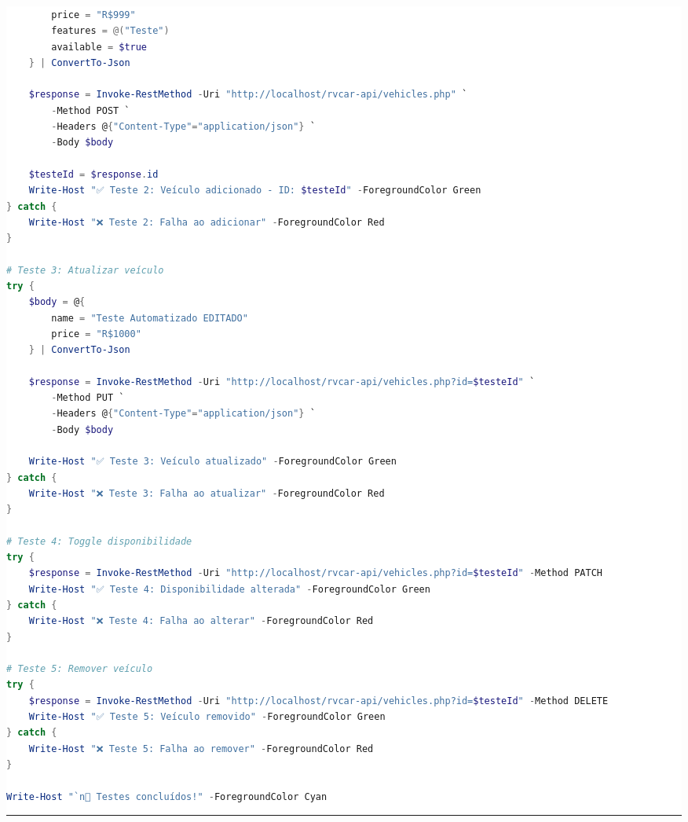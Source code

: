 ```powershell
        price = "R$999"
        features = @("Teste")
        available = $true
    } | ConvertTo-Json

    $response = Invoke-RestMethod -Uri "http://localhost/rvcar-api/vehicles.php" `
        -Method POST `
        -Headers @{"Content-Type"="application/json"} `
        -Body $body

    $testeId = $response.id
    Write-Host "✅ Teste 2: Veículo adicionado - ID: $testeId" -ForegroundColor Green
} catch {
    Write-Host "❌ Teste 2: Falha ao adicionar" -ForegroundColor Red
}

# Teste 3: Atualizar veículo
try {
    $body = @{
        name = "Teste Automatizado EDITADO"
        price = "R$1000"
    } | ConvertTo-Json

    $response = Invoke-RestMethod -Uri "http://localhost/rvcar-api/vehicles.php?id=$testeId" `
        -Method PUT `
        -Headers @{"Content-Type"="application/json"} `
        -Body $body

    Write-Host "✅ Teste 3: Veículo atualizado" -ForegroundColor Green
} catch {
    Write-Host "❌ Teste 3: Falha ao atualizar" -ForegroundColor Red
}

# Teste 4: Toggle disponibilidade
try {
    $response = Invoke-RestMethod -Uri "http://localhost/rvcar-api/vehicles.php?id=$testeId" -Method PATCH
    Write-Host "✅ Teste 4: Disponibilidade alterada" -ForegroundColor Green
} catch {
    Write-Host "❌ Teste 4: Falha ao alterar" -ForegroundColor Red
}

# Teste 5: Remover veículo
try {
    $response = Invoke-RestMethod -Uri "http://localhost/rvcar-api/vehicles.php?id=$testeId" -Method DELETE
    Write-Host "✅ Teste 5: Veículo removido" -ForegroundColor Green
} catch {
    Write-Host "❌ Teste 5: Falha ao remover" -ForegroundColor Red
}

Write-Host "`n🎉 Testes concluídos!" -ForegroundColor Cyan
```

---